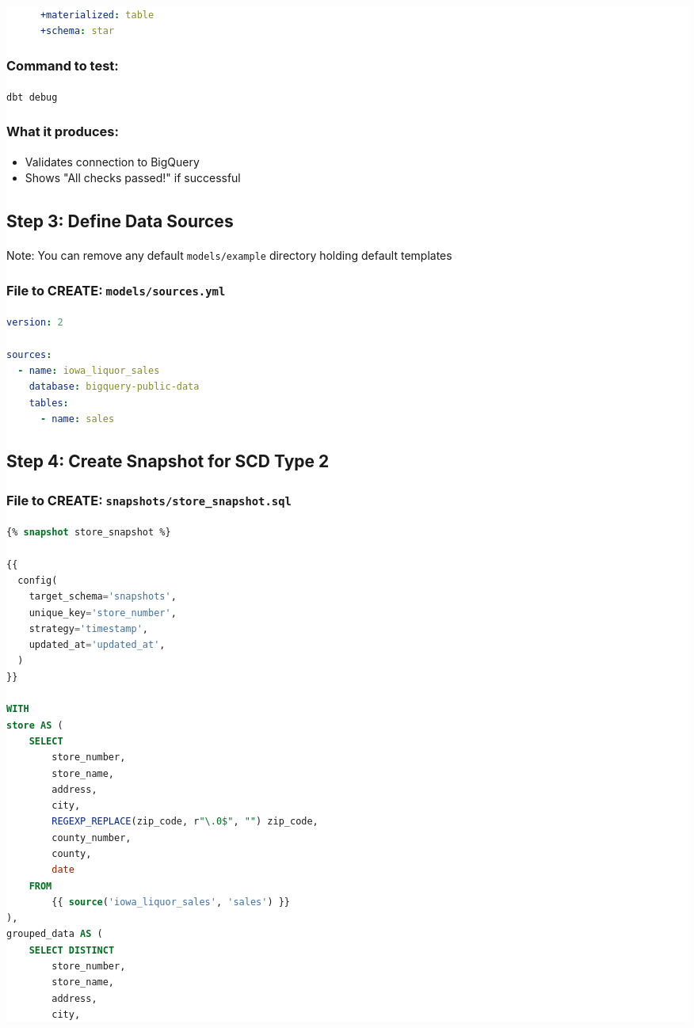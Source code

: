 ```yaml
      +materialized: table
      +schema: star
```

### Command to test:
```bash
dbt debug
```
### What it produces:
- Validates connection to BigQuery
- Shows "All checks passed!" if successful

## Step 3: Define Data Sources
Note: You can remove any default `models/example` directory holding default templates

### File to CREATE: **`models/sources.yml`**
```yaml
version: 2

sources:
  - name: iowa_liquor_sales
    database: bigquery-public-data
    tables:
      - name: sales
```

## Step 4: Create Snapshot for SCD Type 2

### File to CREATE: **`snapshots/store_snapshot.sql`**
```sql
{% snapshot store_snapshot %}

{{
  config(
    target_schema='snapshots',
    unique_key='store_number',
    strategy='timestamp',
    updated_at='updated_at',
  )
}}

WITH 
store AS (
    SELECT
        store_number,
        store_name,
        address,
        city,
        REGEXP_REPLACE(zip_code, r"\.0$", "") zip_code,
        county_number,
        county,
        date
    FROM
        {{ source('iowa_liquor_sales', 'sales') }}
),
grouped_data AS (
    SELECT DISTINCT
        store_number,
        store_name,
        address,
        city,
```